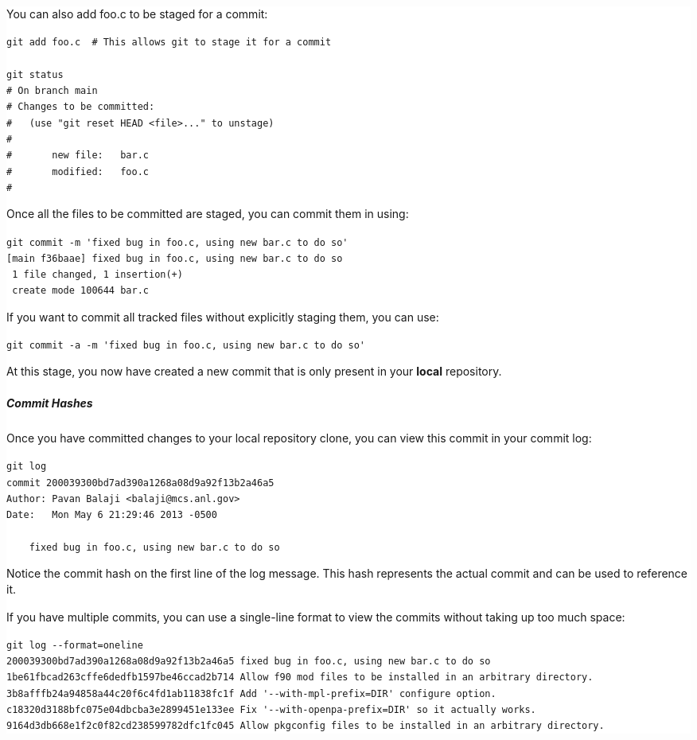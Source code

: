You can also add foo.c to be staged for a commit:

```
git add foo.c  # This allows git to stage it for a commit

git status
# On branch main
# Changes to be committed:
#   (use "git reset HEAD <file>..." to unstage)
#
#       new file:   bar.c
#       modified:   foo.c
#
```

Once all the files to be committed are staged, you can commit them in
using:

```
git commit -m 'fixed bug in foo.c, using new bar.c to do so'
[main f36baae] fixed bug in foo.c, using new bar.c to do so
 1 file changed, 1 insertion(+)
 create mode 100644 bar.c
```

If you want to commit all tracked files without explicitly staging them,
you can use:

```
git commit -a -m 'fixed bug in foo.c, using new bar.c to do so'
```

At this stage, you now have created a new commit that is only present in
your **local** repository.

##### Commit Hashes

Once you have committed changes to your local repository clone, you can
view this commit in your commit log:

```
git log
commit 200039300bd7ad390a1268a08d9a92f13b2a46a5
Author: Pavan Balaji <balaji@mcs.anl.gov>
Date:   Mon May 6 21:29:46 2013 -0500

    fixed bug in foo.c, using new bar.c to do so
```

Notice the commit hash on the first line of the log message. This hash
represents the actual commit and can be used to reference it.

If you have multiple commits, you can use a single-line format to view
the commits without taking up too much space:

```
git log --format=oneline
200039300bd7ad390a1268a08d9a92f13b2a46a5 fixed bug in foo.c, using new bar.c to do so
1be61fbcad263cffe6dedfb1597be46ccad2b714 Allow f90 mod files to be installed in an arbitrary directory.
3b8afffb24a94858a44c20f6c4fd1ab11838fc1f Add '--with-mpl-prefix=DIR' configure option.
c18320d3188bfc075e04dbcba3e2899451e133ee Fix '--with-openpa-prefix=DIR' so it actually works.
9164d3db668e1f2c0f82cd238599782dfc1fc045 Allow pkgconfig files to be installed in an arbitrary directory.
```
